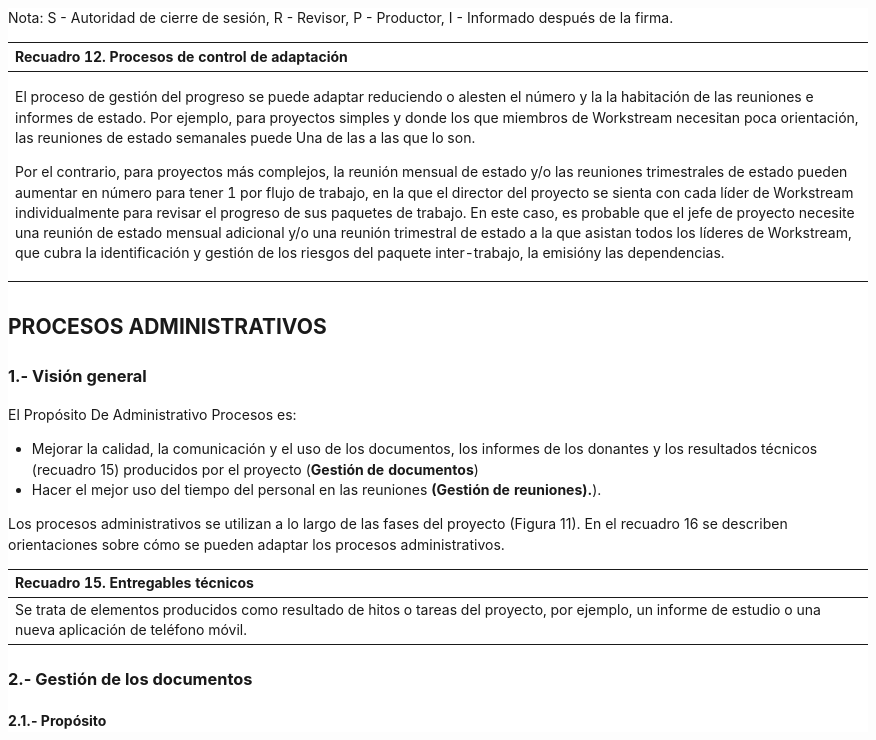 Nota: S - Autoridad de cierre de sesión, R - Revisor, P - Productor, I - Informado después de la firma.

<table>
  <thead>
    <tr>
      <th style="text-align:left">Recuadro 12. Procesos de control de adaptaci&#xF3;n</th>
    </tr>
  </thead>
  <tbody>
    <tr>
      <td style="text-align:left">
        <p>El proceso de gesti&#xF3;n del progreso se puede adaptar reduciendo o
          alesten el n&#xFA;mero y la la habitaci&#xF3;n de las reuniones e informes
          de estado. Por ejemplo, para proyectos simples y donde los que miembros
          de Workstream necesitan poca orientaci&#xF3;n, las reuniones de estado
          semanales puede Una de las a las que lo son.</p>
        <p>Por el contrario, para proyectos m&#xE1;s complejos, la reuni&#xF3;n mensual
          de estado y/o las reuniones trimestrales de estado pueden aumentar en n&#xFA;mero
          para tener 1 por flujo de trabajo, en la que el director del proyecto se
          sienta con cada l&#xED;der de Workstream individualmente para revisar el
          progreso de sus paquetes de trabajo. En este caso, es probable que el jefe
          de proyecto necesite una reuni&#xF3;n de estado mensual adicional y/o una
          reuni&#xF3;n trimestral de estado a la que asistan todos los l&#xED;deres
          de Workstream, que cubra la identificaci&#xF3;n y gesti&#xF3;n de los riesgos
          del paquete inter-trabajo, la emisi&#xF3;ny las dependencias.</p>
      </td>
    </tr>
  </tbody>
</table>

## PROCESOS ADMINISTRATIVOS

### 1.- Visión general

El Propósito De Administrativo Procesos es:

* Mejorar la calidad, la comunicación y el uso de los documentos, los informes de los donantes y los resultados técnicos \(recuadro 15\) producidos por el proyecto \(**Gestión de** **documentos**\)
* Hacer el mejor uso del tiempo del personal en las reuniones **\(Gestión de** **reuniones\).**\).

Los procesos administrativos se utilizan a lo largo de las fases del proyecto \(Figura 11\). En el recuadro 16 se describen orientaciones sobre cómo se pueden adaptar los procesos administrativos.

| Recuadro 15. Entregables técnicos |
| :--- |
| Se trata de elementos producidos como resultado de hitos o tareas del proyecto, por ejemplo, un informe de estudio o una nueva aplicación de teléfono móvil. |

### 2.- Gestión de los documentos

#### 2.1.- Propósito
